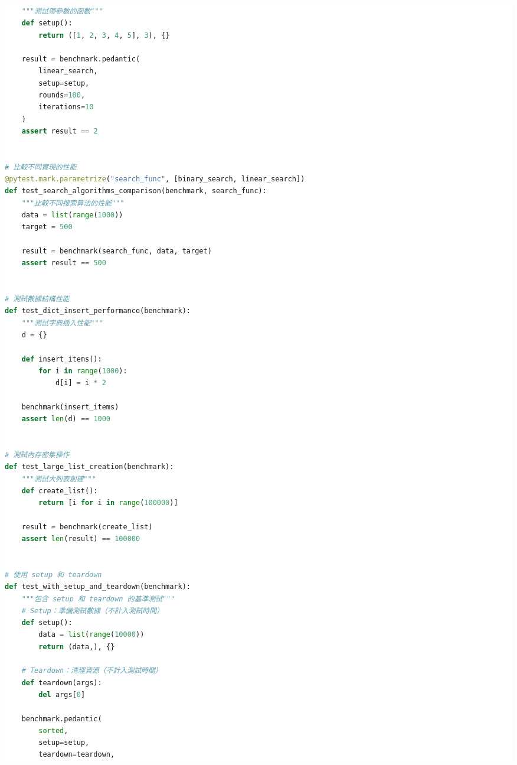 ```python
    """測試帶參數的函數"""
    def setup():
        return ([1, 2, 3, 4, 5], 3), {}
    
    result = benchmark.pedantic(
        linear_search,
        setup=setup,
        rounds=100,
        iterations=10
    )
    assert result == 2


# 比較不同實現的性能
@pytest.mark.parametrize("search_func", [binary_search, linear_search])
def test_search_algorithms_comparison(benchmark, search_func):
    """比較不同搜索算法的性能"""
    data = list(range(1000))
    target = 500
    
    result = benchmark(search_func, data, target)
    assert result == 500


# 測試數據結構性能
def test_dict_insert_performance(benchmark):
    """測試字典插入性能"""
    d = {}
    
    def insert_items():
        for i in range(1000):
            d[i] = i * 2
    
    benchmark(insert_items)
    assert len(d) == 1000


# 測試內存密集操作
def test_large_list_creation(benchmark):
    """測試大列表創建"""
    def create_list():
        return [i for i in range(100000)]
    
    result = benchmark(create_list)
    assert len(result) == 100000


# 使用 setup 和 teardown
def test_with_setup_and_teardown(benchmark):
    """包含 setup 和 teardown 的基準測試"""
    # Setup：準備測試數據（不計入測試時間）
    def setup():
        data = list(range(10000))
        return (data,), {}
    
    # Teardown：清理資源（不計入測試時間）
    def teardown(args):
        del args[0]
    
    benchmark.pedantic(
        sorted,
        setup=setup,
        teardown=teardown,
```